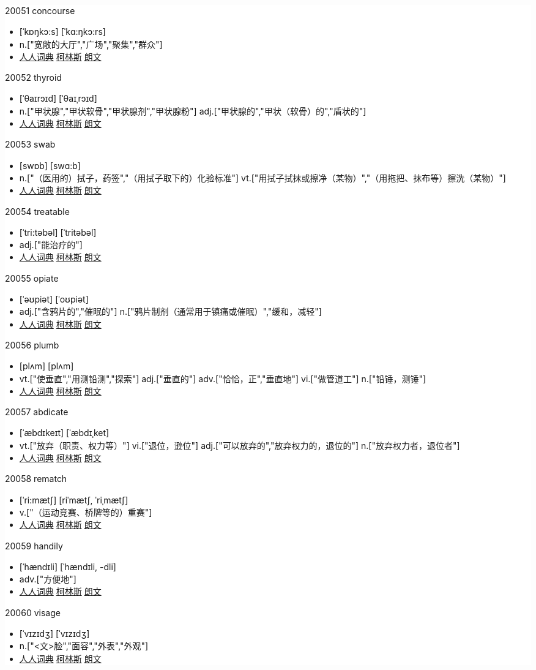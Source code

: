 20051 concourse 
- [ˈkɒŋkɔ:s]  [ˈkɑ:ŋkɔ:rs] 
- n.["宽敞的大厅","广场","聚集","群众"]   
- [人人词典](https://www.91dict.com/words?w=concourse) [柯林斯](https://www.collinsdictionary.com/zh/dictionary/english/concourse) [朗文](https://www.ldoceonline.com/dictionary/concourse) 

20052 thyroid 
- [ˈθaɪrɔɪd]  [ˈθaɪˌrɔɪd] 
- n.["甲状腺","甲状软骨","甲状腺剂","甲状腺粉"]  adj.["甲状腺的","甲状（软骨）的","盾状的"]   
- [人人词典](https://www.91dict.com/words?w=thyroid) [柯林斯](https://www.collinsdictionary.com/zh/dictionary/english/thyroid) [朗文](https://www.ldoceonline.com/dictionary/thyroid) 

20053 swab 
- [swɒb]  [swɑ:b] 
- n.["（医用的）拭子，药签","（用拭子取下的）化验标准"]  vt.["用拭子拭抹或擦净（某物）","（用拖把、抹布等）擦洗（某物）"]   
- [人人词典](https://www.91dict.com/words?w=swab) [柯林斯](https://www.collinsdictionary.com/zh/dictionary/english/swab) [朗文](https://www.ldoceonline.com/dictionary/swab) 

20054 treatable 
- [ˈtri:təbəl]  [ˈtritəbəl] 
- adj.["能治疗的"]   
- [人人词典](https://www.91dict.com/words?w=treatable) [柯林斯](https://www.collinsdictionary.com/zh/dictionary/english/treatable) [朗文](https://www.ldoceonline.com/dictionary/treatable) 

20055 opiate 
- [ˈəʊpiət]  [ˈoʊpiət] 
- adj.["含鸦片的","催眠的"]  n.["鸦片制剂（通常用于镇痛或催眠）","缓和，减轻"]   
- [人人词典](https://www.91dict.com/words?w=opiate) [柯林斯](https://www.collinsdictionary.com/zh/dictionary/english/opiate) [朗文](https://www.ldoceonline.com/dictionary/opiate) 

20056 plumb 
- [plʌm]  [plʌm] 
- vt.["使垂直","用测铅测","探索"]  adj.["垂直的"]  adv.["恰恰，正","垂直地"]  vi.["做管道工"]  n.["铅锤，测锤"]   
- [人人词典](https://www.91dict.com/words?w=plumb) [柯林斯](https://www.collinsdictionary.com/zh/dictionary/english/plumb) [朗文](https://www.ldoceonline.com/dictionary/plumb) 

20057 abdicate 
- [ˈæbdɪkeɪt]  [ˈæbdɪˌket] 
- vt.["放弃（职责、权力等）"]  vi.["退位，逊位"]  adj.["可以放弃的","放弃权力的，退位的"]  n.["放弃权力者，退位者"]   
- [人人词典](https://www.91dict.com/words?w=abdicate) [柯林斯](https://www.collinsdictionary.com/zh/dictionary/english/abdicate) [朗文](https://www.ldoceonline.com/dictionary/abdicate) 

20058 rematch 
- [ˈri:mætʃ]  [riˈmætʃ, ˈriˌmætʃ] 
- v.["（运动竞赛、桥牌等的）重赛"]   
- [人人词典](https://www.91dict.com/words?w=rematch) [柯林斯](https://www.collinsdictionary.com/zh/dictionary/english/rematch) [朗文](https://www.ldoceonline.com/dictionary/rematch) 

20059 handily 
- [ˈhændɪli]  [ˈhændɪli, -dli] 
- adv.["方便地"]   
- [人人词典](https://www.91dict.com/words?w=handily) [柯林斯](https://www.collinsdictionary.com/zh/dictionary/english/handily) [朗文](https://www.ldoceonline.com/dictionary/handily) 

20060 visage 
- [ˈvɪzɪdʒ]  [ˈvɪzɪdʒ] 
- n.["<文>脸","面容","外表","外观"]   
- [人人词典](https://www.91dict.com/words?w=visage) [柯林斯](https://www.collinsdictionary.com/zh/dictionary/english/visage) [朗文](https://www.ldoceonline.com/dictionary/visage) 
